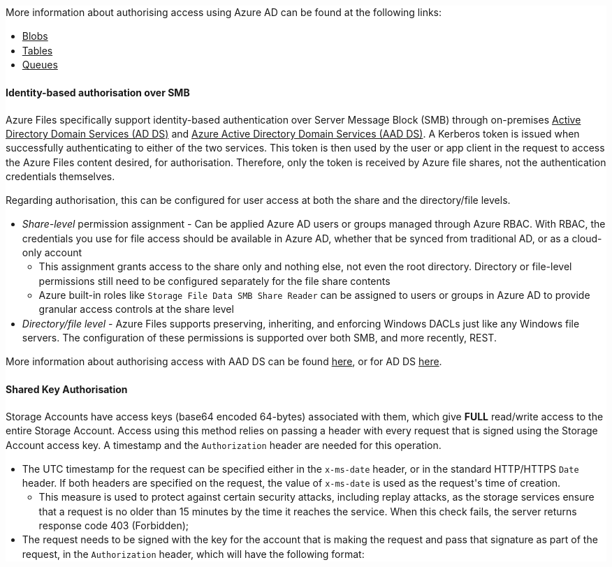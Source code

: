 More information about authorising access using Azure AD can be found at the following links:

- [Blobs](https://docs.microsoft.com/en-us/azure/storage/blobs/authorize-access-azure-active-directory)
- [Tables](https://docs.microsoft.com/en-us/azure/storage/tables/authorize-access-azure-active-directory)
- [Queues](https://docs.microsoft.com/en-us/azure/storage/queues/authorize-access-azure-active-directory)

#### Identity-based authorisation over SMB

Azure Files specifically support identity-based authentication over Server Message Block (SMB) through on-premises [Active Directory Domain Services (AD DS)](https://docs.microsoft.com/en-us/windows-server/identity/ad-ds/get-started/virtual-dc/active-directory-domain-services-overview) and [Azure Active Directory Domain Services (AAD DS)](https://docs.microsoft.com/en-us/azure/active-directory-domain-services/overview). A Kerberos token is issued when successfully authenticating to either of the two services. This token is then used by the user or app client in the request to access the Azure Files content desired, for authorisation. Therefore, only the token is received by Azure file shares, not the authentication credentials themselves.

Regarding authorisation, this can be configured for user access at both the share and the directory/file levels.

- *Share-level* permission assignment - Can be applied Azure AD users or groups managed through Azure RBAC. With RBAC, the credentials you use for file access should be available in Azure AD, whether that be synced from traditional AD, or as a cloud-only account
  - This assignment grants access to the share only and nothing else, not even the root directory. Directory or file-level permissions still need to be configured separately for the file share contents
  - Azure built-in roles like `Storage File Data SMB Share Reader` can be assigned to users or groups in Azure AD to provide granular access controls at the share level
- *Directory/file level* - Azure Files supports preserving, inheriting, and enforcing Windows DACLs just like any Windows file servers. The configuration of these permissions is supported over both SMB, and more recently, REST.

More information about authorising access with AAD DS can be found [here](https://docs.microsoft.com/en-us/azure/storage/files/storage-files-identity-auth-active-directory-domain-service-enable), or for AD DS [here](https://docs.microsoft.com/en-us/azure/storage/files/storage-files-identity-auth-active-directory-enable).

#### Shared Key Authorisation

Storage Accounts have access keys (base64 encoded 64-bytes) associated with them, which give **FULL** read/write access to the entire Storage Account. Access using this method relies on passing a header with every request that is signed using the Storage Account access key. A timestamp and the `Authorization` header are needed for this operation.

- The UTC timestamp for the request can be specified either in the `x-ms-date` header, or in the standard HTTP/HTTPS `Date` header. If both headers are specified on the request, the value of `x-ms-date` is used as the request's time of creation.
  - This measure is used to protect against certain security attacks, including replay attacks, as the storage services ensure that a request is no older than 15 minutes by the time it reaches the service. When this check fails, the server returns response code 403 (Forbidden);
- The request needs to be signed with the key for the account that is making the request and pass that signature as part of the request, in the `Authorization` header, which will have the following format:
